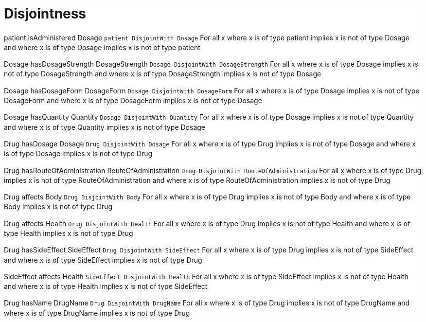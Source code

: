 # Disjointness

patient isAdministered Dosage
`patient DisjointWith Dosage`
For all x where x is of type patient implies x is not of type Dosage and where x is of type Dosage implies x is not of type patient

Dosage hasDosageStrength DosageStrength
`Dosage DisjointWith DosageStrength`
For all x where x is of type Dosage implies x is not of type DosageStrength and where x is of type DosageStrength implies x is not of type Dosage

Dosage hasDosageForm DosageForm
`Dosage DisjointWith DosageForm`
For all x where x is of type Dosage implies x is not of type DosageForm and where x is of type DosageForm implies x is not of type Dosage

Dosage hasQuantity Quantity
`Dosage DisjointWith Quantity`
For all x where x is of type Dosage implies x is not of type Quantity and where x is of type Quantity implies x is not of type Dosage

Drug hasDosage Dosage
`Drug DisjointWith Dosage`
For all x where x is of type Drug implies x is not of type Dosage and where x is of type Dosage implies x is not of type Drug

Drug hasRouteOfAdministration RouteOfAdministration
`Drug DisjointWith RouteOfAdministration`
For all x where x is of type Drug implies x is not of type RouteOfAdministration and where x is of type RouteOfAdministration implies x is not of type Drug

Drug affects Body
`Drug DisjointWith Body`
For all x where x is of type Drug implies x is not of type Body and where x is of type Body implies x is not of type Drug

Drug affects Health
`Drug DisjointWith Health`
For all x where x is of type Drug implies x is not of type Health and where x is of type Health implies x is not of type Drug

Drug hasSideEffect SideEffect
`Drug DisjointWith SideEffect`
For all x where x is of type Drug implies x is not of type SideEffect and where x is of type SideEffect implies x is not of type Drug

SideEffect affects Health
`SideEffect DisjointWith Health`
For all x where x is of type SideEffect implies x is not of type Health and where x is of type Health implies x is not of type SideEffect

Drug hasName DrugName
`Drug DisjointWith DrugName`
For all x where x is of type Drug implies x is not of type DrugName and where x is of type DrugName implies x is not of type Drug
